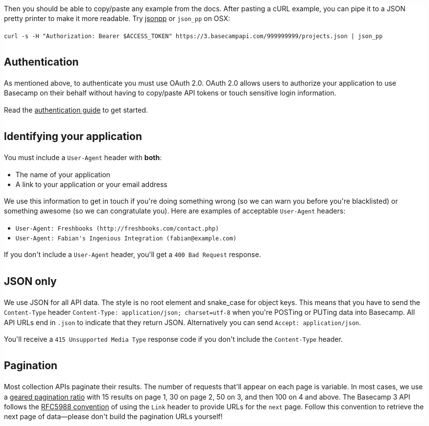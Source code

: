 Then you should be able to copy/paste any example from the docs. After pasting a cURL example, you can pipe it to a JSON pretty printer to make it more readable. Try [jsonpp](https://jmhodges.github.io/jsonpp/) or `json_pp` on OSX:

``` shell
curl -s -H "Authorization: Bearer $ACCESS_TOKEN" https://3.basecampapi.com/999999999/projects.json | json_pp
```

Authentication
--------------

As mentioned above, to authenticate you must use OAuth 2.0. OAuth 2.0 allows users to authorize your application to use Basecamp on their behalf without having to copy/paste API tokens or touch sensitive login information.

Read the [authentication guide](https://github.com/basecamp/api/blob/master/sections/authentication.md) to get started.


Identifying your application
----------------------------

You must include a `User-Agent` header with **both**:

* The name of your application
* A link to your application or your email address

We use this information to get in touch if you're doing something wrong (so we can warn you before you're blacklisted) or something awesome (so we can congratulate you). Here are examples of acceptable `User-Agent` headers:

* `User-Agent: Freshbooks (http://freshbooks.com/contact.php)`
* `User-Agent: Fabian's Ingenious Integration (fabian@example.com)`

If you don't include a `User-Agent` header, you'll get a `400 Bad Request` response.


JSON only
---------

We use JSON for all API data. The style is no root element and snake\_case for object keys. This means that you have to send the `Content-Type` header `Content-Type: application/json; charset=utf-8` when you're POSTing or PUTing data into Basecamp. All API URLs end in `.json` to indicate that they return JSON. Alternatively you can send `Accept: application/json`.

You'll receive a `415 Unsupported Media Type` response code if you don't include the `Content-Type` header.


Pagination
----------

Most collection APIs paginate their results. The number of requests that'll appear on each page is variable. In most cases, we use a [geared pagination ratio](https://github.com/basecamp/geared_pagination) with 15 results on page 1, 30 on page 2, 50 on 3, and then 100 on 4 and above. The Basecamp 3 API follows the [RFC5988 convention](https://tools.ietf.org/html/rfc5988) of using the `Link` header to provide URLs for the `next` page. Follow this convention to retrieve the next page of data—please don't build the pagination URLs yourself!

